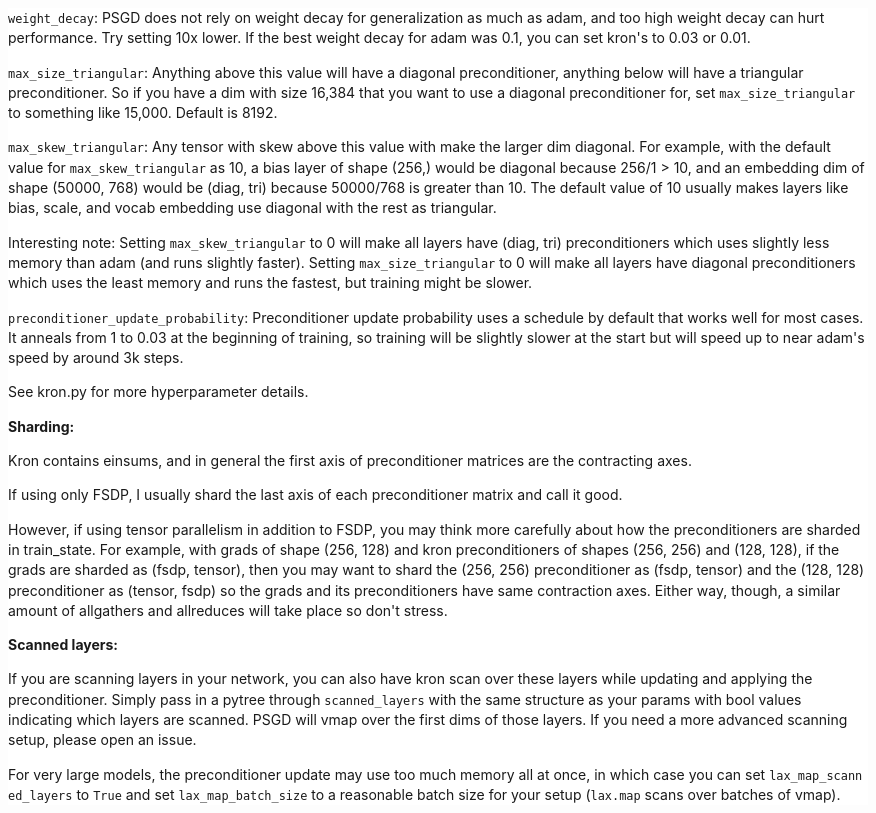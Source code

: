 `weight_decay`: PSGD does not rely on weight decay for generalization as much as adam, and too
high weight decay can hurt performance. Try setting 10x lower. If the best weight decay for 
adam was 0.1, you can set kron's to 0.03 or 0.01.

`max_size_triangular`: Anything above this value will have a diagonal preconditioner, anything 
below will have a triangular preconditioner. So if you have a dim with size 16,384 that you want 
to use a diagonal preconditioner for, set `max_size_triangular` to something like 15,000. Default 
is 8192.

`max_skew_triangular`: Any tensor with skew above this value with make the larger dim diagonal.
For example, with the default value for `max_skew_triangular` as 10, a bias layer of shape 
(256,) would be diagonal because 256/1 > 10, and an embedding dim of shape (50000, 768) would 
be (diag, tri) because 50000/768 is greater than 10. The default value of 10 usually makes 
layers like bias, scale, and vocab embedding use diagonal with the rest as triangular.

Interesting note: Setting `max_skew_triangular` to 0 will make all layers have (diag, tri) 
preconditioners which uses slightly less memory than adam (and runs slightly faster). Setting 
`max_size_triangular` to 0 will make all layers have diagonal preconditioners which uses the least 
memory and runs the fastest, but training might be slower.

`preconditioner_update_probability`: Preconditioner update probability uses a schedule by default 
that works well for most cases. It anneals from 1 to 0.03 at the beginning of training, so training 
will be slightly slower at the start but will speed up to near adam's speed by around 3k steps.

See kron.py for more hyperparameter details.


**Sharding:**

Kron contains einsums, and in general the first axis of preconditioner matrices are the 
contracting axes.

If using only FSDP, I usually shard the last axis of each preconditioner matrix and call it good.

However, if using tensor parallelism in addition to FSDP, you may think more carefully about how 
the preconditioners are sharded in train_state. For example, with grads of shape (256, 128) and kron 
preconditioners of shapes (256, 256) and (128, 128), if the grads are sharded as (fsdp, tensor), 
then you may want to shard the (256, 256) preconditioner as (fsdp, tensor) and the (128, 128) 
preconditioner as (tensor, fsdp) so the grads and its preconditioners have same contraction axes. 
Either way, though, a similar amount of allgathers and allreduces will take place so don't stress.


**Scanned layers:**

If you are scanning layers in your network, you can also have kron scan over these layers while updating 
and applying the preconditioner. Simply pass in a pytree through `scanned_layers` with the same structure 
as your params with bool values indicating which layers are scanned. PSGD will vmap over the first dims 
of those layers. If you need a more advanced scanning setup, please open an issue.

For very large models, the preconditioner update may use too much memory all at once, in which case 
you can set `lax_map_scanned_layers` to `True` and set `lax_map_batch_size` to a reasonable batch size 
for your setup (`lax.map` scans over batches of vmap).
